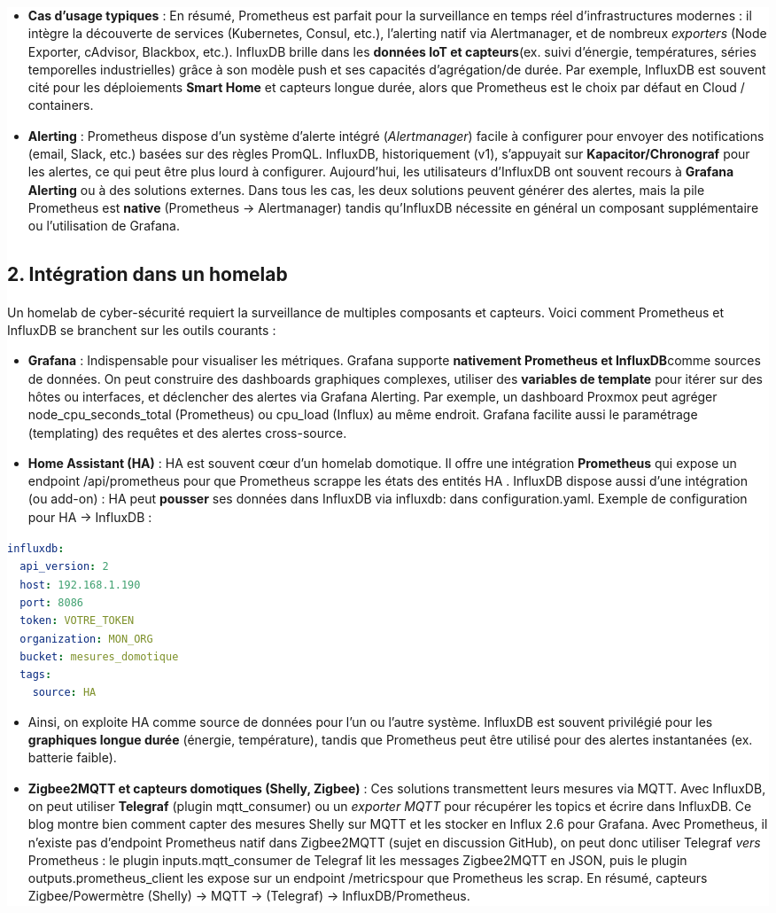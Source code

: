 -   **Cas d’usage typiques**  : En résumé, Prometheus est parfait pour la surveillance en temps réel d’infrastructures modernes : il intègre la découverte de services (Kubernetes, Consul, etc.), l’alerting natif via Alertmanager, et de nombreux  _exporters_  (Node Exporter, cAdvisor, Blackbox, etc.). InfluxDB brille dans les  **données IoT et capteurs**(ex. suivi d’énergie, températures, séries temporelles industrielles) grâce à son modèle push et ses capacités d’agrégation/de durée. Par exemple, InfluxDB est souvent cité pour les déploiements  **Smart Home**  et capteurs longue durée, alors que Prometheus est le choix par défaut en Cloud / containers.
    
-   **Alerting**  : Prometheus dispose d’un système d’alerte intégré (_Alertmanager_) facile à configurer pour envoyer des notifications (email, Slack, etc.) basées sur des règles PromQL. InfluxDB, historiquement (v1), s’appuyait sur  **Kapacitor/Chronograf**  pour les alertes, ce qui peut être plus lourd à configurer. Aujourd’hui, les utilisateurs d’InfluxDB ont souvent recours à  **Grafana Alerting**  ou à des solutions externes. Dans tous les cas, les deux solutions peuvent générer des alertes, mais la pile Prometheus est  **native**  (Prometheus → Alertmanager) tandis qu’InfluxDB nécessite en général un composant supplémentaire ou l’utilisation de Grafana.
    

  

## **2. Intégration dans un homelab**

  

Un homelab de cyber-sécurité requiert la surveillance de multiples composants et capteurs. Voici comment Prometheus et InfluxDB se branchent sur les outils courants :

-   **Grafana**  : Indispensable pour visualiser les métriques. Grafana supporte  **nativement Prometheus et InfluxDB**comme sources de données. On peut construire des dashboards graphiques complexes, utiliser des  **variables de template**  pour itérer sur des hôtes ou interfaces, et déclencher des alertes via Grafana Alerting. Par exemple, un dashboard Proxmox peut agréger  node_cpu_seconds_total  (Prometheus) ou  cpu_load  (Influx) au même endroit. Grafana facilite aussi le paramétrage (templating) des requêtes et des alertes cross-source.
    
-   **Home Assistant (HA)**  : HA est souvent cœur d’un homelab domotique. Il offre une intégration  **Prometheus**  qui expose un endpoint  /api/prometheus  pour que Prometheus scrappe les états des entités HA  . InfluxDB dispose aussi d’une intégration (ou add-on) : HA peut  **pousser**  ses données dans InfluxDB via  influxdb:  dans  configuration.yaml. Exemple de configuration pour HA → InfluxDB :

```yaml
influxdb:
  api_version: 2
  host: 192.168.1.190
  port: 8086
  token: VOTRE_TOKEN
  organization: MON_ORG
  bucket: mesures_domotique
  tags:
    source: HA
```

-   Ainsi, on exploite HA comme source de données pour l’un ou l’autre système. InfluxDB est souvent privilégié pour les  **graphiques longue durée**  (énergie, température), tandis que Prometheus peut être utilisé pour des alertes instantanées (ex. batterie faible).
    
-   **Zigbee2MQTT et capteurs domotiques (Shelly, Zigbee)**  : Ces solutions transmettent leurs mesures via MQTT. Avec InfluxDB, on peut utiliser  **Telegraf**  (plugin  mqtt_consumer) ou un  _exporter MQTT_  pour récupérer les topics et écrire dans InfluxDB. Ce blog montre bien comment capter des mesures Shelly sur MQTT et les stocker en Influx 2.6 pour Grafana. Avec Prometheus, il n’existe pas d’endpoint Prometheus natif dans Zigbee2MQTT (sujet en discussion GitHub), on peut donc utiliser Telegraf  _vers_  Prometheus : le plugin  inputs.mqtt_consumer  de Telegraf lit les messages Zigbee2MQTT en JSON, puis le plugin  outputs.prometheus_client  les expose sur un endpoint  /metricspour que Prometheus les scrap. En résumé, capteurs Zigbee/Powermètre (Shelly) → MQTT → (Telegraf) → InfluxDB/Prometheus.
    